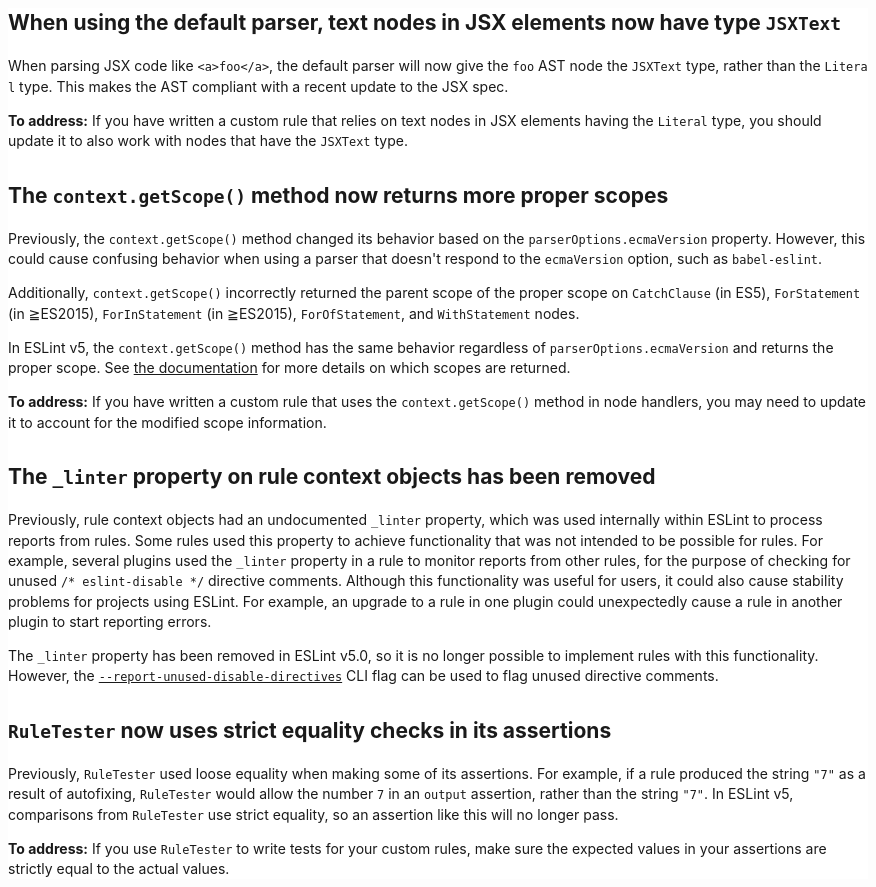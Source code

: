 ## <a name="jsx-text-nodes"></a> When using the default parser, text nodes in JSX elements now have type `JSXText`

When parsing JSX code like `<a>foo</a>`, the default parser will now give the `foo` AST node the `JSXText` type, rather than the `Literal` type. This makes the AST compliant with a recent update to the JSX spec.

**To address:** If you have written a custom rule that relies on text nodes in JSX elements having the `Literal` type, you should update it to also work with nodes that have the `JSXText` type.

## <a name="context-get-scope"></a> The `context.getScope()` method now returns more proper scopes

Previously, the `context.getScope()` method changed its behavior based on the `parserOptions.ecmaVersion` property. However, this could cause confusing behavior when using a parser that doesn't respond to the `ecmaVersion` option, such as `babel-eslint`.

Additionally, `context.getScope()` incorrectly returned the parent scope of the proper scope on `CatchClause` (in ES5), `ForStatement` (in ≧ES2015), `ForInStatement` (in ≧ES2015), `ForOfStatement`, and `WithStatement` nodes.

In ESLint v5, the `context.getScope()` method has the same behavior regardless of `parserOptions.ecmaVersion` and returns the proper scope. See [the documentation](../developer-guide/working-with-rules#contextgetscope) for more details on which scopes are returned.

**To address:** If you have written a custom rule that uses the `context.getScope()` method in node handlers, you may need to update it to account for the modified scope information.

## <a name="no-context-linter"></a> The `_linter` property on rule context objects has been removed

Previously, rule context objects had an undocumented `_linter` property, which was used internally within ESLint to process reports from rules. Some rules used this property to achieve functionality that was not intended to be possible for rules. For example, several plugins used the `_linter` property in a rule to monitor reports from other rules, for the purpose of checking for unused `/* eslint-disable */` directive comments. Although this functionality was useful for users, it could also cause stability problems for projects using ESLint. For example, an upgrade to a rule in one plugin could unexpectedly cause a rule in another plugin to start reporting errors.

The `_linter` property has been removed in ESLint v5.0, so it is no longer possible to implement rules with this functionality. However, the [`--report-unused-disable-directives`](/docs/user-guide/command-line-interface#--report-unused-disable-directives) CLI flag can be used to flag unused directive comments.

## <a name="rule-tester-equality"></a> `RuleTester` now uses strict equality checks in its assertions

Previously, `RuleTester` used loose equality when making some of its assertions. For example, if a rule produced the string `"7"` as a result of autofixing, `RuleTester` would allow the number `7` in an `output` assertion, rather than the string `"7"`. In ESLint v5, comparisons from `RuleTester` use strict equality, so an assertion like this will no longer pass.

**To address:** If you use `RuleTester` to write tests for your custom rules, make sure the expected values in your assertions are strictly equal to the actual values.
